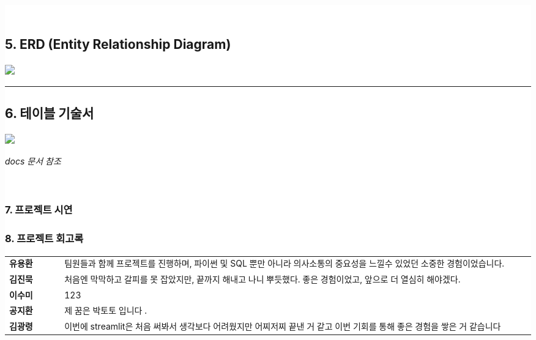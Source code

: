 <br>

## 5. ERD (Entity Relationship Diagram)
<img src="https://github.com/skn-ai14-250409/SKN14-1st-6Team/blob/main/Docs/physic_ERD.png?raw=true" width=500>

---

## 6. 테이블 기술서
<img src="https://github.com/skn-ai14-250409/SKN14-1st-6Team/blob/main/Docs/table_skill_west.png?raw=true" width=500>

*docs 문서 참조*

<br>

### 7. 프로젝트 시연


### 8. 프로젝트 회고록

 <table>
  <tr>
    <td width=80>
      <b>유용환</b><br>
    </td>
    <td width=800>
          팀원들과 함께 프로젝트를 진행하며, 파이썬 및 SQL 뿐만 아니라 의사소통의 중요성을 느낄수 있었던 소중한 경험이었습니다.
    </td>
 </tr>
  <tr>
       <td>
         <b>김진묵</b><br>
       </td>
       <td>
          처음엔 막막하고 갈피를 못 잡았지만, 끝까지 해내고 나니 뿌듯했다. 좋은 경험이었고, 앞으로 더 열심히 해야겠다.
       </td>
 </tr>
 <tr>
    <td>
       <b>이수미</b>
    </td>
    <td>
       123
    </td>
 </tr>
    <tr>
       <td>
          <b>공지환</b>
       </td>
       <td>
          제 꿈은 박토토 입니다 .
       </td>
    </tr>
    <tr>
       <td>
          <b>김광령</b>
       </td>
       <td>
          이번에 streamlit은 처음 써봐서 생각보다 어려웠지만 어찌저찌 끝낸 거 같고 이번 기회를 통해 좋은 경험을 쌓은 거 같습니다 
       </td>
    </tr>
</table>


